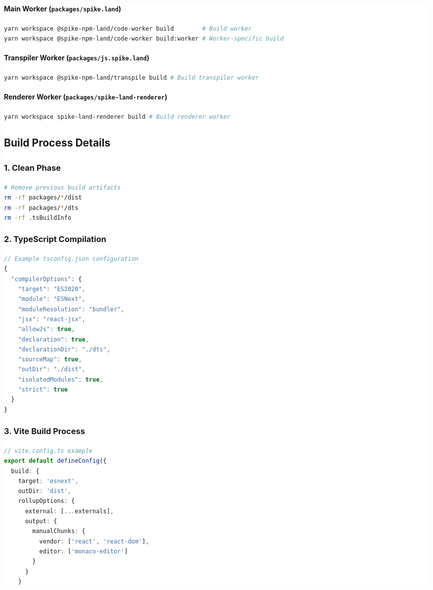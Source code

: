 #### Main Worker (`packages/spike.land`)
```bash
yarn workspace @spike-npm-land/code-worker build        # Build worker
yarn workspace @spike-npm-land/code-worker build:worker # Worker-specific build
```

#### Transpiler Worker (`packages/js.spike.land`)
```bash
yarn workspace @spike-npm-land/transpile build # Build transpiler worker
```

#### Renderer Worker (`packages/spike-land-renderer`)
```bash
yarn workspace spike-land-renderer build # Build renderer worker
```

## Build Process Details

### 1. Clean Phase

```bash
# Remove previous build artifacts
rm -rf packages/*/dist
rm -rf packages/*/dts
rm -rf .tsBuildInfo
```

### 2. TypeScript Compilation

```typescript
// Example tsconfig.json configuration
{
  "compilerOptions": {
    "target": "ES2020",
    "module": "ESNext",
    "moduleResolution": "bundler",
    "jsx": "react-jsx",
    "allowJs": true,
    "declaration": true,
    "declarationDir": "./dts",
    "sourceMap": true,
    "outDir": "./dist",
    "isolatedModules": true,
    "strict": true
  }
}
```

### 3. Vite Build Process

```typescript
// vite.config.ts example
export default defineConfig({
  build: {
    target: 'esnext',
    outDir: 'dist',
    rollupOptions: {
      external: [...externals],
      output: {
        manualChunks: {
          vendor: ['react', 'react-dom'],
          editor: ['monaco-editor']
        }
      }
    }
```